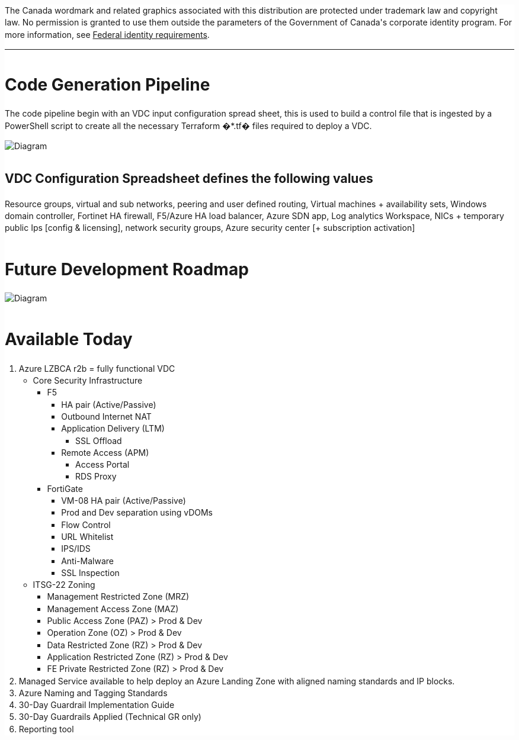 The Canada wordmark and related graphics associated with this distribution are protected under trademark law and copyright law. No permission is granted to use them outside the parameters of the Government of Canada's corporate identity program. For more information, see [Federal identity requirements](https://www.canada.ca/en/treasury-board-secretariat/topics/government-communications/federal-identity-requirements.html).

______________________

# Code Generation Pipeline

The code pipeline begin with an VDC input configuration spread sheet, this is used to build a control file that is ingested by a PowerShell script to create all the necessary Terraform �*.tf� files required to deploy a VDC.

![Diagram](Resources/code-pipeline.png)

## VDC Configuration Spreadsheet defines the following values
Resource groups, virtual and sub networks, peering and user defined routing, Virtual machines + availability sets, Windows domain controller, Fortinet HA firewall, F5/Azure HA load balancer, Azure SDN app, Log analytics Workspace, NICs + temporary public Ips [config & licensing], network security groups, Azure security center [+ subscription activation]

# Future Development Roadmap

![Diagram](Resources/azure-roadmap.png)

# **Available Today**
1. Azure LZBCA r2b = fully functional VDC
   - Core Security Infrastructure
     - F5
       - HA pair (Active/Passive)
       - Outbound Internet NAT
       - Application Delivery (LTM)
         - SSL Offload
       - Remote Access (APM)
         - Access Portal
         - RDS Proxy 
     - FortiGate
       - VM-08 HA pair (Active/Passive)
       - Prod and Dev separation using vDOMs
       - Flow Control
       - URL Whitelist
       - IPS/IDS
       - Anti-Malware
       - SSL Inspection
   - ITSG-22 Zoning
     - Management Restricted Zone (MRZ)
     - Management Access Zone (MAZ)
     - Public Access Zone (PAZ) > Prod & Dev
     - Operation Zone (OZ) > Prod & Dev
     - Data Restricted Zone (RZ) > Prod & Dev
     - Application Restricted Zone (RZ) > Prod & Dev
     - FE Private Restricted Zone (RZ) > Prod & Dev
2. Managed Service available to help deploy an Azure Landing Zone with aligned naming standards and IP blocks.
3. Azure Naming and Tagging Standards
4. 30-Day Guardrail Implementation Guide
5. 30-Day Guardrails Applied (Technical GR only)
6. Reporting tool